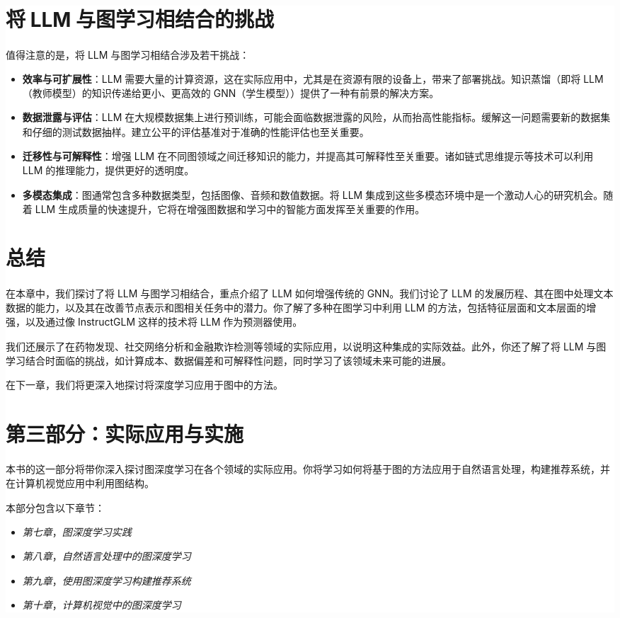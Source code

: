 # 将 LLM 与图学习相结合的挑战

值得注意的是，将 LLM 与图学习相结合涉及若干挑战：

+   **效率与可扩展性**：LLM 需要大量的计算资源，这在实际应用中，尤其是在资源有限的设备上，带来了部署挑战。知识蒸馏（即将 LLM（教师模型）的知识传递给更小、更高效的 GNN（学生模型））提供了一种有前景的解决方案。

+   **数据泄露与评估**：LLM 在大规模数据集上进行预训练，可能会面临数据泄露的风险，从而抬高性能指标。缓解这一问题需要新的数据集和仔细的测试数据抽样。建立公平的评估基准对于准确的性能评估也至关重要。

+   **迁移性与可解释性**：增强 LLM 在不同图领域之间迁移知识的能力，并提高其可解释性至关重要。诸如链式思维提示等技术可以利用 LLM 的推理能力，提供更好的透明度。

+   **多模态集成**：图通常包含多种数据类型，包括图像、音频和数值数据。将 LLM 集成到这些多模态环境中是一个激动人心的研究机会。随着 LLM 生成质量的快速提升，它将在增强图数据和学习中的智能方面发挥至关重要的作用。

# 总结

在本章中，我们探讨了将 LLM 与图学习相结合，重点介绍了 LLM 如何增强传统的 GNN。我们讨论了 LLM 的发展历程、其在图中处理文本数据的能力，以及其在改善节点表示和图相关任务中的潜力。你了解了多种在图学习中利用 LLM 的方法，包括特征层面和文本层面的增强，以及通过像 InstructGLM 这样的技术将 LLM 作为预测器使用。

我们还展示了在药物发现、社交网络分析和金融欺诈检测等领域的实际应用，以说明这种集成的实际效益。此外，你还了解了将 LLM 与图学习结合时面临的挑战，如计算成本、数据偏差和可解释性问题，同时学习了该领域未来可能的进展。

在下一章，我们将更深入地探讨将深度学习应用于图中的方法。

# 第三部分：实际应用与实施

本书的这一部分将带你深入探讨图深度学习在各个领域的实际应用。你将学习如何将基于图的方法应用于自然语言处理，构建推荐系统，并在计算机视觉应用中利用图结构。

本部分包含以下章节：

+   *第七章*，*图深度学习实践*

+   *第八章*，*自然语言处理中的图深度学习*

+   *第九章*，*使用图深度学习构建推荐系统*

+   *第十章*，*计算机视觉中的图深度学习*
